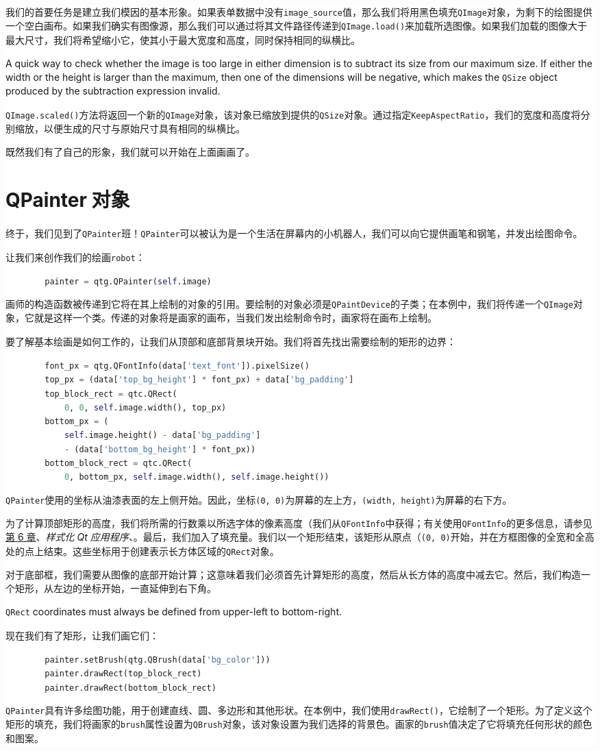 我们的首要任务是建立我们模因的基本形象。如果表单数据中没有`image_source`值，那么我们将用黑色填充`QImage`对象，为剩下的绘图提供一个空白画布。如果我们确实有图像源，那么我们可以通过将其文件路径传递到`QImage.load()`来加载所选图像。如果我们加载的图像大于最大尺寸，我们将希望缩小它，使其小于最大宽度和高度，同时保持相同的纵横比。

A quick way to check whether the image is too large in either dimension is to subtract its size from our maximum size. If either the width or the height is larger than the maximum, then one of the dimensions will be negative, which makes the `QSize` object produced by the subtraction expression invalid.

`QImage.scaled()`方法将返回一个新的`QImage`对象，该对象已缩放到提供的`QSize`对象。通过指定`KeepAspectRatio`，我们的宽度和高度将分别缩放，以便生成的尺寸与原始尺寸具有相同的纵横比。

既然我们有了自己的形象，我们就可以开始在上面画画了。

# QPainter 对象

终于，我们见到了`QPainter`班！`QPainter`可以被认为是一个生活在屏幕内的小机器人，我们可以向它提供画笔和钢笔，并发出绘图命令。

让我们来创作我们的绘画`robot`：

```py
        painter = qtg.QPainter(self.image)
```

画师的构造函数被传递到它将在其上绘制的对象的引用。要绘制的对象必须是`QPaintDevice`的子类；在本例中，我们将传递一个`QImage`对象，它就是这样一个类。传递的对象将是画家的画布，当我们发出绘制命令时，画家将在画布上绘制。

要了解基本绘画是如何工作的，让我们从顶部和底部背景块开始。我们将首先找出需要绘制的矩形的边界：

```py
        font_px = qtg.QFontInfo(data['text_font']).pixelSize()
        top_px = (data['top_bg_height'] * font_px) + data['bg_padding']
        top_block_rect = qtc.QRect(
            0, 0, self.image.width(), top_px)
        bottom_px = (
            self.image.height() - data['bg_padding']
            - (data['bottom_bg_height'] * font_px))
        bottom_block_rect = qtc.QRect(
            0, bottom_px, self.image.width(), self.image.height())
```

`QPainter`使用的坐标从油漆表面的左上侧开始。因此，坐标`(0, 0)`为屏幕的左上方，`(width, height)`为屏幕的右下方。

为了计算顶部矩形的高度，我们将所需的行数乘以所选字体的像素高度（我们从`QFontInfo`中获得；有关使用`QFontInfo`的更多信息，请参见[第 6 章](06.html)、*样式化 Qt 应用程序、*。最后，我们加入了填充量。我们以一个矩形结束，该矩形从原点（`(0, 0)`开始，并在方框图像的全宽和全高处的点上结束。这些坐标用于创建表示长方体区域的`QRect`对象。

对于底部框，我们需要从图像的底部开始计算；这意味着我们必须首先计算矩形的高度，然后从长方体的高度中减去它。然后，我们构造一个矩形，从左边的坐标开始，一直延伸到右下角。

`QRect` coordinates must always be defined from upper-left to bottom-right.

现在我们有了矩形，让我们画它们：

```py
        painter.setBrush(qtg.QBrush(data['bg_color']))
        painter.drawRect(top_block_rect)
        painter.drawRect(bottom_block_rect)
```

`QPainter`具有许多绘图功能，用于创建直线、圆、多边形和其他形状。在本例中，我们使用`drawRect()`，它绘制了一个矩形。为了定义这个矩形的填充，我们将画家的`brush`属性设置为`QBrush`对象，该对象设置为我们选择的背景色。画家的`brush`值决定了它将填充任何形状的颜色和图案。
